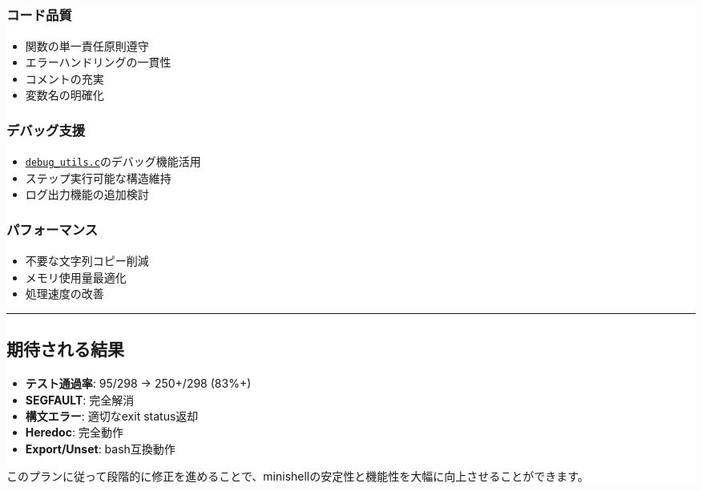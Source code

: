 ### コード品質
- 関数の単一責任原則遵守
- エラーハンドリングの一貫性
- コメントの充実
- 変数名の明確化

### デバッグ支援
- [`debug_utils.c`](srcs/utils/debug_utils.c)のデバッグ機能活用
- ステップ実行可能な構造維持
- ログ出力機能の追加検討

### パフォーマンス
- 不要な文字列コピー削減
- メモリ使用量最適化
- 処理速度の改善

---

## 期待される結果

- **テスト通過率**: 95/298 → 250+/298 (83%+)
- **SEGFAULT**: 完全解消
- **構文エラー**: 適切なexit status返却
- **Heredoc**: 完全動作
- **Export/Unset**: bash互換動作

このプランに従って段階的に修正を進めることで、minishellの安定性と機能性を大幅に向上させることができます。
